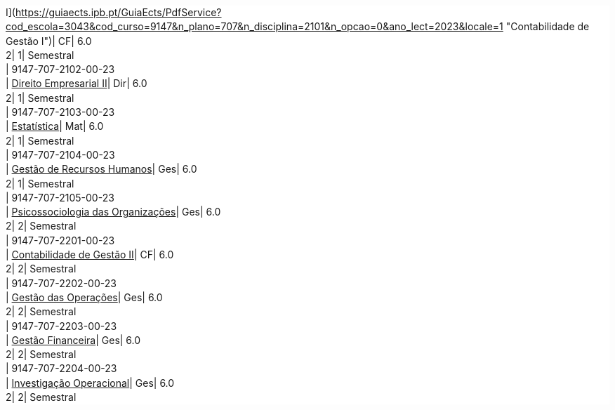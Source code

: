 I](https://guiaects.ipb.pt/GuiaEcts/PdfService?cod_escola=3043&cod_curso=9147&n_plano=707&n_disciplina=2101&n_opcao=0&ano_lect=2023&locale=1
"Contabilidade de Gestão I")| CF| 6.0  
2| 1|  Semestral  
|  9147-707-2102-00-23  
| [Direito Empresarial
II](https://guiaects.ipb.pt/GuiaEcts/PdfService?cod_escola=3043&cod_curso=9147&n_plano=707&n_disciplina=2102&n_opcao=0&ano_lect=2023&locale=1
"Direito Empresarial II")| Dir| 6.0  
2| 1|  Semestral  
|  9147-707-2103-00-23  
|
[Estatística](https://guiaects.ipb.pt/GuiaEcts/PdfService?cod_escola=3043&cod_curso=9147&n_plano=707&n_disciplina=2103&n_opcao=0&ano_lect=2023&locale=1
"Estatística")| Mat| 6.0  
2| 1|  Semestral  
|  9147-707-2104-00-23  
| [Gestão de Recursos
Humanos](https://guiaects.ipb.pt/GuiaEcts/PdfService?cod_escola=3043&cod_curso=9147&n_plano=707&n_disciplina=2104&n_opcao=0&ano_lect=2023&locale=1
"Gestão de Recursos Humanos")| Ges| 6.0  
2| 1|  Semestral  
|  9147-707-2105-00-23  
| [Psicossociologia das
Organizações](https://guiaects.ipb.pt/GuiaEcts/PdfService?cod_escola=3043&cod_curso=9147&n_plano=707&n_disciplina=2105&n_opcao=0&ano_lect=2023&locale=1
"Psicossociologia das Organizações")| Ges| 6.0  
2| 2|  Semestral  
|  9147-707-2201-00-23  
| [Contabilidade de Gestão
II](https://guiaects.ipb.pt/GuiaEcts/PdfService?cod_escola=3043&cod_curso=9147&n_plano=707&n_disciplina=2201&n_opcao=0&ano_lect=2023&locale=1
"Contabilidade de Gestão II")| CF| 6.0  
2| 2|  Semestral  
|  9147-707-2202-00-23  
| [Gestão das
Operações](https://guiaects.ipb.pt/GuiaEcts/PdfService?cod_escola=3043&cod_curso=9147&n_plano=707&n_disciplina=2202&n_opcao=0&ano_lect=2023&locale=1
"Gestão das Operações")| Ges| 6.0  
2| 2|  Semestral  
|  9147-707-2203-00-23  
| [Gestão
Financeira](https://guiaects.ipb.pt/GuiaEcts/PdfService?cod_escola=3043&cod_curso=9147&n_plano=707&n_disciplina=2203&n_opcao=0&ano_lect=2023&locale=1
"Gestão Financeira")| Ges| 6.0  
2| 2|  Semestral  
|  9147-707-2204-00-23  
| [Investigação
Operacional](https://guiaects.ipb.pt/GuiaEcts/PdfService?cod_escola=3043&cod_curso=9147&n_plano=707&n_disciplina=2204&n_opcao=0&ano_lect=2023&locale=1
"Investigação Operacional")| Ges| 6.0  
2| 2|  Semestral  